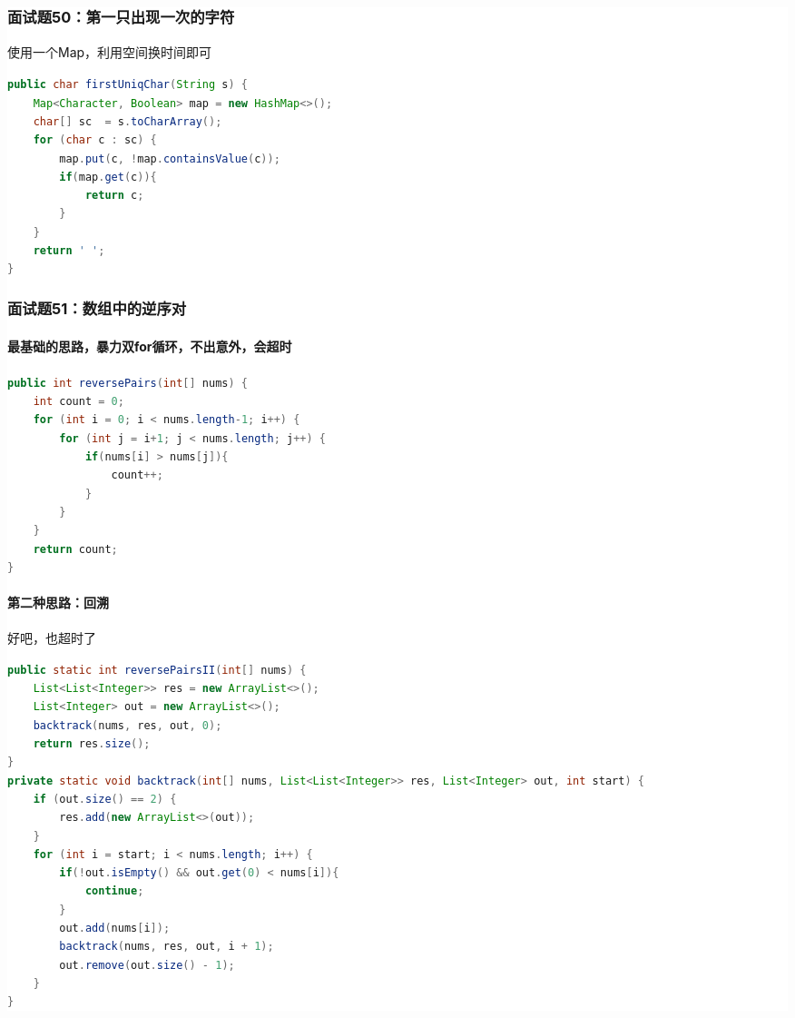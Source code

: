 

### 面试题50：第一只出现一次的字符

使用一个Map，利用空间换时间即可

```java
public char firstUniqChar(String s) {
    Map<Character, Boolean> map = new HashMap<>();
    char[] sc  = s.toCharArray();
    for (char c : sc) {
        map.put(c, !map.containsValue(c));
        if(map.get(c)){
            return c;
        }
    }
    return ' ';
}
```





### 面试题51：数组中的逆序对

#### 最基础的思路，暴力双for循环，不出意外，会超时

```java
public int reversePairs(int[] nums) {
    int count = 0;
    for (int i = 0; i < nums.length-1; i++) {
        for (int j = i+1; j < nums.length; j++) {
            if(nums[i] > nums[j]){
                count++;
            }
        }
    }
    return count;
}
```

#### 第二种思路：**回溯**

好吧，也超时了

```java
public static int reversePairsII(int[] nums) {
    List<List<Integer>> res = new ArrayList<>();
    List<Integer> out = new ArrayList<>();
    backtrack(nums, res, out, 0);
    return res.size();
}
private static void backtrack(int[] nums, List<List<Integer>> res, List<Integer> out, int start) {
    if (out.size() == 2) {
        res.add(new ArrayList<>(out));
    }
    for (int i = start; i < nums.length; i++) {
        if(!out.isEmpty() && out.get(0) < nums[i]){
            continue;
        }
        out.add(nums[i]);
        backtrack(nums, res, out, i + 1);
        out.remove(out.size() - 1);
    }
}
```
